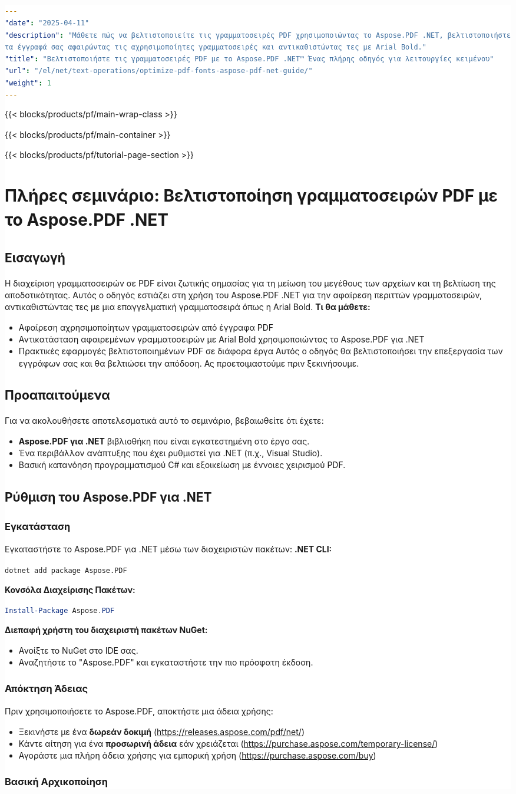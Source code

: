```yaml
---
"date": "2025-04-11"
"description": "Μάθετε πώς να βελτιστοποιείτε τις γραμματοσειρές PDF χρησιμοποιώντας το Aspose.PDF .NET, βελτιστοποιήστε τα έγγραφά σας αφαιρώντας τις αχρησιμοποίητες γραμματοσειρές και αντικαθιστώντας τες με Arial Bold."
"title": "Βελτιστοποιήστε τις γραμματοσειρές PDF με το Aspose.PDF .NET™ Ένας πλήρης οδηγός για λειτουργίες κειμένου"
"url": "/el/net/text-operations/optimize-pdf-fonts-aspose-pdf-net-guide/"
"weight": 1
---
```


{{< blocks/products/pf/main-wrap-class >}}

{{< blocks/products/pf/main-container >}}

{{< blocks/products/pf/tutorial-page-section >}}


# Πλήρες σεμινάριο: Βελτιστοποίηση γραμματοσειρών PDF με το Aspose.PDF .NET
## Εισαγωγή
Η διαχείριση γραμματοσειρών σε PDF είναι ζωτικής σημασίας για τη μείωση του μεγέθους των αρχείων και τη βελτίωση της αποδοτικότητας. Αυτός ο οδηγός εστιάζει στη χρήση του Aspose.PDF .NET για την αφαίρεση περιττών γραμματοσειρών, αντικαθιστώντας τες με μια επαγγελματική γραμματοσειρά όπως η Arial Bold.
**Τι θα μάθετε:**
- Αφαίρεση αχρησιμοποίητων γραμματοσειρών από έγγραφα PDF
- Αντικατάσταση αφαιρεμένων γραμματοσειρών με Arial Bold χρησιμοποιώντας το Aspose.PDF για .NET
- Πρακτικές εφαρμογές βελτιστοποιημένων PDF σε διάφορα έργα
Αυτός ο οδηγός θα βελτιστοποιήσει την επεξεργασία των εγγράφων σας και θα βελτιώσει την απόδοση. Ας προετοιμαστούμε πριν ξεκινήσουμε.
## Προαπαιτούμενα
Για να ακολουθήσετε αποτελεσματικά αυτό το σεμινάριο, βεβαιωθείτε ότι έχετε:
- **Aspose.PDF για .NET** βιβλιοθήκη που είναι εγκατεστημένη στο έργο σας.
- Ένα περιβάλλον ανάπτυξης που έχει ρυθμιστεί για .NET (π.χ., Visual Studio).
- Βασική κατανόηση προγραμματισμού C# και εξοικείωση με έννοιες χειρισμού PDF.
## Ρύθμιση του Aspose.PDF για .NET
### Εγκατάσταση
Εγκαταστήστε το Aspose.PDF για .NET μέσω των διαχειριστών πακέτων:
**.NET CLI:**
```bash
dotnet add package Aspose.PDF
```
**Κονσόλα Διαχείρισης Πακέτων:**
```powershell
Install-Package Aspose.PDF
```
**Διεπαφή χρήστη του διαχειριστή πακέτων NuGet:**
- Ανοίξτε το NuGet στο IDE σας.
- Αναζητήστε το "Aspose.PDF" και εγκαταστήστε την πιο πρόσφατη έκδοση.
### Απόκτηση Άδειας
Πριν χρησιμοποιήσετε το Aspose.PDF, αποκτήστε μια άδεια χρήσης:
- Ξεκινήστε με ένα **δωρεάν δοκιμή** (https://releases.aspose.com/pdf/net/)
- Κάντε αίτηση για ένα **προσωρινή άδεια** εάν χρειάζεται (https://purchase.aspose.com/temporary-license/)
- Αγοράστε μια πλήρη άδεια χρήσης για εμπορική χρήση (https://purchase.aspose.com/buy)
### Βασική Αρχικοποίηση